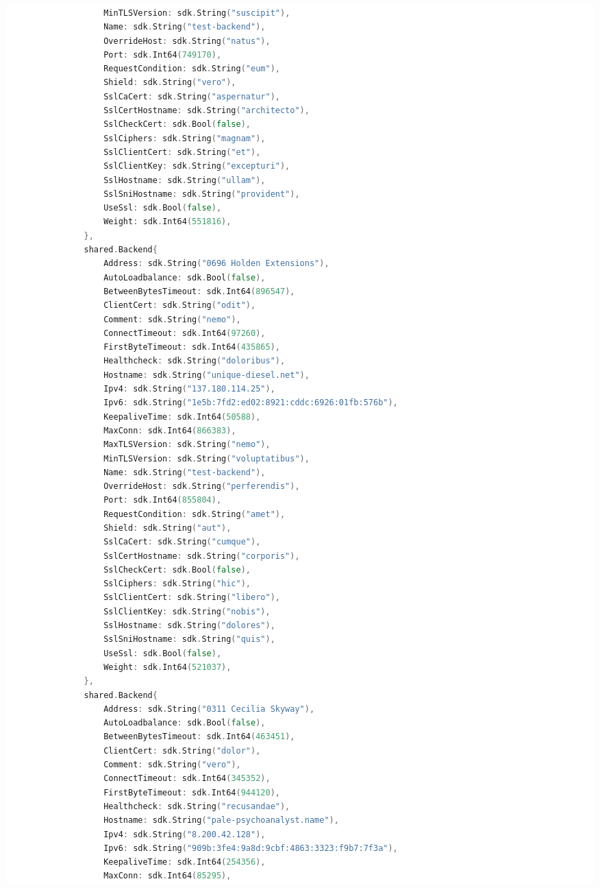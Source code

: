 ```go
                    MinTLSVersion: sdk.String("suscipit"),
                    Name: sdk.String("test-backend"),
                    OverrideHost: sdk.String("natus"),
                    Port: sdk.Int64(749170),
                    RequestCondition: sdk.String("eum"),
                    Shield: sdk.String("vero"),
                    SslCaCert: sdk.String("aspernatur"),
                    SslCertHostname: sdk.String("architecto"),
                    SslCheckCert: sdk.Bool(false),
                    SslCiphers: sdk.String("magnam"),
                    SslClientCert: sdk.String("et"),
                    SslClientKey: sdk.String("excepturi"),
                    SslHostname: sdk.String("ullam"),
                    SslSniHostname: sdk.String("provident"),
                    UseSsl: sdk.Bool(false),
                    Weight: sdk.Int64(551816),
                },
                shared.Backend{
                    Address: sdk.String("0696 Holden Extensions"),
                    AutoLoadbalance: sdk.Bool(false),
                    BetweenBytesTimeout: sdk.Int64(896547),
                    ClientCert: sdk.String("odit"),
                    Comment: sdk.String("nemo"),
                    ConnectTimeout: sdk.Int64(97260),
                    FirstByteTimeout: sdk.Int64(435865),
                    Healthcheck: sdk.String("doloribus"),
                    Hostname: sdk.String("unique-diesel.net"),
                    Ipv4: sdk.String("137.180.114.25"),
                    Ipv6: sdk.String("1e5b:7fd2:ed02:8921:cddc:6926:01fb:576b"),
                    KeepaliveTime: sdk.Int64(50588),
                    MaxConn: sdk.Int64(866383),
                    MaxTLSVersion: sdk.String("nemo"),
                    MinTLSVersion: sdk.String("voluptatibus"),
                    Name: sdk.String("test-backend"),
                    OverrideHost: sdk.String("perferendis"),
                    Port: sdk.Int64(855804),
                    RequestCondition: sdk.String("amet"),
                    Shield: sdk.String("aut"),
                    SslCaCert: sdk.String("cumque"),
                    SslCertHostname: sdk.String("corporis"),
                    SslCheckCert: sdk.Bool(false),
                    SslCiphers: sdk.String("hic"),
                    SslClientCert: sdk.String("libero"),
                    SslClientKey: sdk.String("nobis"),
                    SslHostname: sdk.String("dolores"),
                    SslSniHostname: sdk.String("quis"),
                    UseSsl: sdk.Bool(false),
                    Weight: sdk.Int64(521037),
                },
                shared.Backend{
                    Address: sdk.String("0311 Cecilia Skyway"),
                    AutoLoadbalance: sdk.Bool(false),
                    BetweenBytesTimeout: sdk.Int64(463451),
                    ClientCert: sdk.String("dolor"),
                    Comment: sdk.String("vero"),
                    ConnectTimeout: sdk.Int64(345352),
                    FirstByteTimeout: sdk.Int64(944120),
                    Healthcheck: sdk.String("recusandae"),
                    Hostname: sdk.String("pale-psychoanalyst.name"),
                    Ipv4: sdk.String("8.200.42.128"),
                    Ipv6: sdk.String("909b:3fe4:9a8d:9cbf:4863:3323:f9b7:7f3a"),
                    KeepaliveTime: sdk.Int64(254356),
                    MaxConn: sdk.Int64(85295),
```